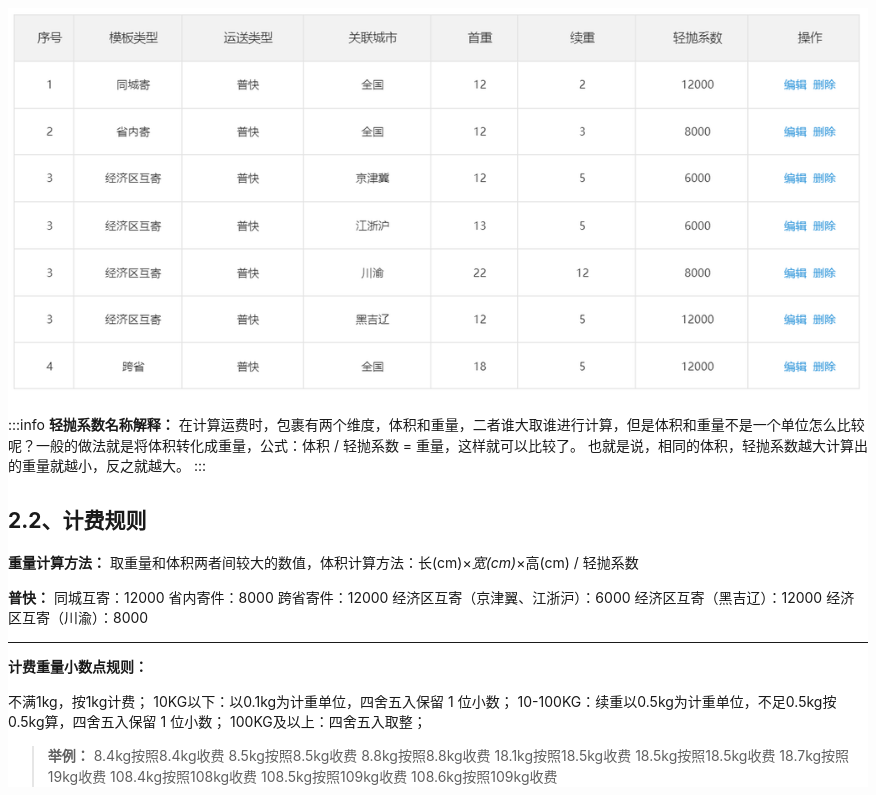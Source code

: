 ![](./assets/image-20240407183435224-164.png)

:::info
**轻抛系数名称解释：**
 在计算运费时，包裹有两个维度，体积和重量，二者谁大取谁进行计算，但是体积和重量不是一个单位怎么比较呢？一般的做法就是将体积转化成重量，公式：体积 / 轻抛系数 = 重量，这样就可以比较了。
 也就是说，相同的体积，轻抛系数越大计算出的重量就越小，反之就越大。
:::

## 2.2、计费规则

**重量计算方法：**
取重量和体积两者间较大的数值，体积计算方法：长(cm)×_宽(cm)_×高(cm) / 轻抛系数

**普快：**
同城互寄：12000
省内寄件：8000
跨省寄件：12000
经济区互寄（京津翼、江浙沪）：6000
经济区互寄（黑吉辽）：12000
经济区互寄（川渝）：8000

---

**计费重量小数点规则：**

不满1kg，按1kg计费；
10KG以下：以0.1kg为计重单位，四舍五入保留 1 位小数；
10-100KG：续重以0.5kg为计重单位，不足0.5kg按0.5kg算，四舍五入保留 1 位小数；
100KG及以上：四舍五入取整；

> **举例：**
> 8.4kg按照8.4kg收费
8.5kg按照8.5kg收费
8.8kg按照8.8kg收费
18.1kg按照18.5kg收费
18.5kg按照18.5kg收费
18.7kg按照19kg收费
108.4kg按照108kg收费
108.5kg按照109kg收费
108.6kg按照109kg收费

